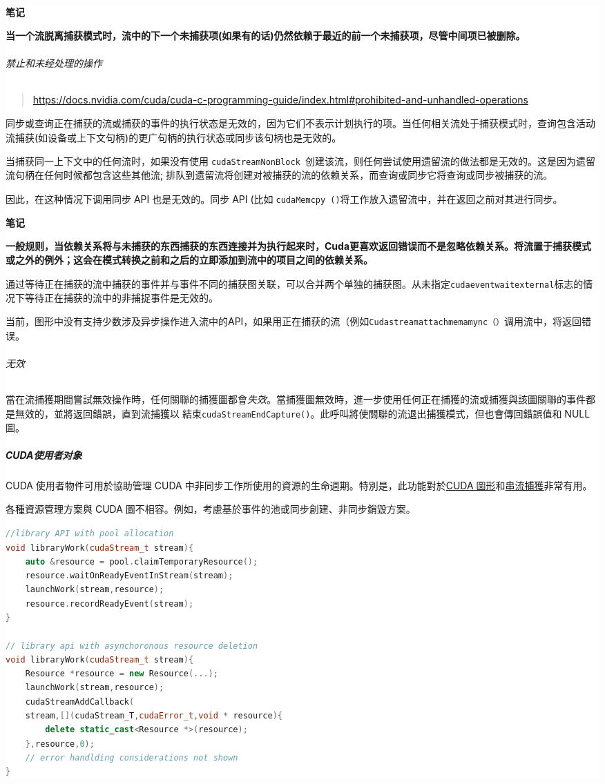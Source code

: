 

**笔记**

**当一个流脱离捕获模式时，流中的下一个未捕获项(如果有的话)仍然依赖于最近的前一个未捕获项，尽管中间项已被删除。**



###### 禁止和未经处理的操作

> https://docs.nvidia.com/cuda/cuda-c-programming-guide/index.html#prohibited-and-unhandled-operations



同步或查询正在捕获的流或捕获的事件的执行状态是无效的，因为它们不表示计划执行的项。当任何相关流处于捕获模式时，查询包含活动流捕获(如设备或上下文句柄)的更广句柄的执行状态或同步该句柄也是无效的。



当捕获同一上下文中的任何流时，如果没有使用 `cudaStreamNonBlock `创建该流，则任何尝试使用遗留流的做法都是无效的。这是因为遗留流句柄在任何时候都包含这些其他流; 排队到遗留流将创建对被捕获的流的依赖关系，而查询或同步它将查询或同步被捕获的流。



因此，在这种情况下调用同步 API 也是无效的。同步 API (比如 `cudaMemcpy ()`将工作放入遗留流中，并在返回之前对其进行同步。



**笔记**

**一般规则，当依赖关系将与未捕获的东西捕获的东西连接并为执行起来时，Cuda更喜欢返回错误而不是忽略依赖关系。将流置于捕获模式或之外的例外；这会在模式转换之前和之后的立即添加到流中的项目之间的依赖关系。**



通过等待正在捕获的流中捕获的事件并与事件不同的捕获图关联，可以合并两个单独的捕获图。从未指定`cudaeventwaitexternal`标志的情况下等待正在捕获的流中的非捕捉事件是无效的。

当前，图形中没有支持少数涉及异步操作进入流中的API，如果用正在捕获的流（例如`Cudastreamattachmemamync（）`调用流中，将返回错误。



###### 无效

當在流捕獲期間嘗試無效操作時，任何關聯的捕獲圖都會*失效*。當捕獲圖無效時，進一步使用任何正在捕獲的流或捕獲與該圖關聯的事件都是無效的，並將返回錯誤，直到流捕獲以 結束`cudaStreamEndCapture()`。此呼叫將使關聯的流退出捕獲模式，但也會傳回錯誤值和 NULL 圖。

##### CUDA使用者对象

CUDA 使用者物件可用於協助管理 CUDA 中非同步工作所使用的資源的生命週期。特別是，此功能對於[CUDA 圖形](https://docs.nvidia.com/cuda/cuda-c-programming-guide/index.html#cuda-graphs)和[串流捕獲](https://docs.nvidia.com/cuda/cuda-c-programming-guide/index.html#creating-a-graph-using-stream-capture)非常有用。

各種資源管理方案與 CUDA 圖不相容。例如，考慮基於事件的池或同步創建、非同步銷毀方案。

```c++
//library API with pool allocation
void libraryWork(cudaStream_t stream){
    auto &resource = pool.claimTemporaryResource();
    resource.waitOnReadyEventInStream(stream);
    launchWork(stream,resource);
    resource.recordReadyEvent(stream);
}

// library api with asynchoronous resource deletion
void libraryWork(cudaStream_t stream){
    Resource *resource = new Resource(...);
    launchWork(stream,resource);
    cudaStreamAddCallback(
    stream,[](cudaStream_T,cudaError_t,void * resource){
        delete static_cast<Resource *>(resource);
    },resource,0);
    // error handlding considerations not shown 
}
```
